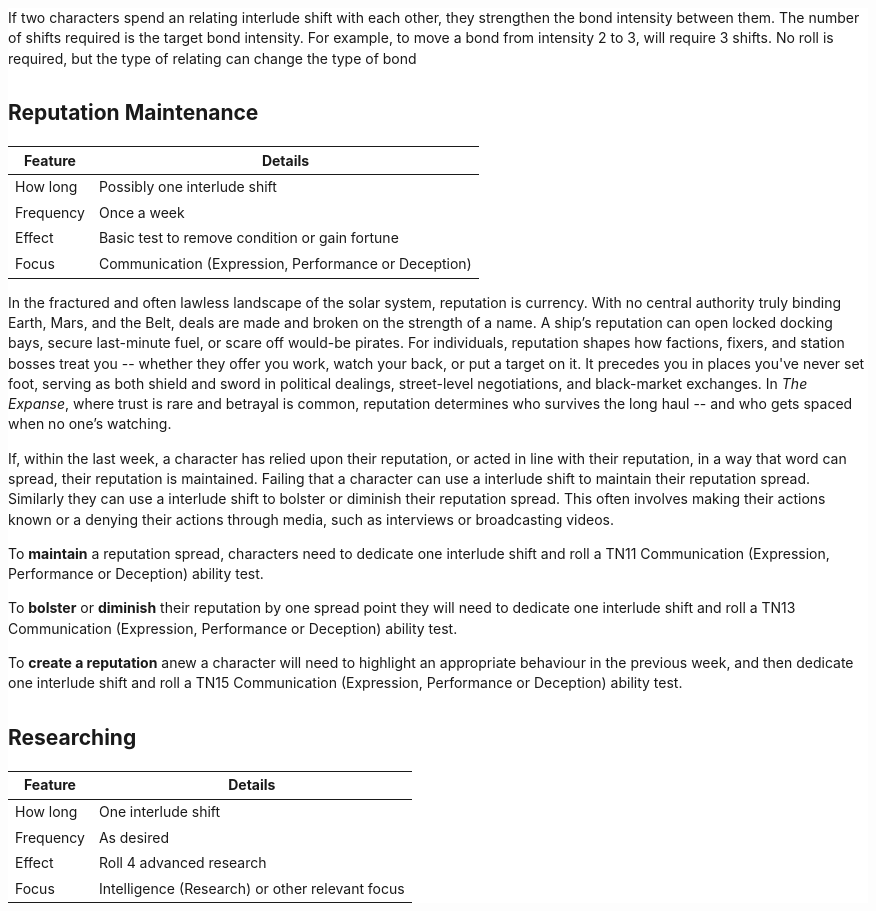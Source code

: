 If two characters spend an relating interlude shift with each other, they strengthen the bond intensity between them. The number of shifts required is the target bond intensity. For example, to move a bond from intensity 2 to 3, will require 3 shifts. No roll is required, but the type of relating can change the type of bond

## Reputation Maintenance

| Feature   | Details                                               |
| --------- | ----------------------------------------------------- |
| How long  | Possibly one interlude shift                          |
| Frequency | Once a week                                           |
| Effect    | Basic test to remove condition or gain fortune        |
| Focus     | Communication (Expression, Performance or Deception)  |

In the fractured and often lawless landscape of the solar system, reputation is currency. With no central authority truly binding Earth, Mars, and the Belt, deals are made and broken on the strength of a name. A ship’s reputation can open locked docking bays, secure last-minute fuel, or scare off would-be pirates. For individuals, reputation shapes how factions, fixers, and station bosses treat you -- whether they offer you work, watch your back, or put a target on it. It precedes you in places you've never set foot, serving as both shield and sword in political dealings, street-level negotiations, and black-market exchanges. In _The Expanse_, where trust is rare and betrayal is common, reputation determines who survives the long haul -- and who gets spaced when no one’s watching.

If, within the last week, a character has relied upon their reputation, or acted in line with their reputation, in a way that word can spread, their reputation is maintained. Failing that a character can use a interlude shift to maintain their reputation spread. Similarly they can use a interlude shift to bolster or diminish their reputation spread. This often involves making their actions known or a denying their actions through media, such as interviews or broadcasting videos.

To **maintain** a reputation spread, characters need to dedicate one interlude shift and roll a TN11 Communication (Expression, Performance or Deception)  ability test.

To **bolster** or **diminish** their reputation by one spread point they will need to dedicate one interlude shift and roll a TN13 Communication (Expression, Performance or Deception)  ability test.

To **create a reputation** anew a character will need to highlight an appropriate behaviour in the previous week, and then dedicate one interlude shift and roll a TN15 Communication (Expression, Performance or Deception) ability test.

## Researching 

| Feature   | Details                                         |
| --------- | ----------------------------------------------- |
| How long  | One interlude shift                             |
| Frequency | As desired                                      |
| Effect    | Roll 4 advanced research                        |
| Focus     | Intelligence (Research) or other relevant focus |
